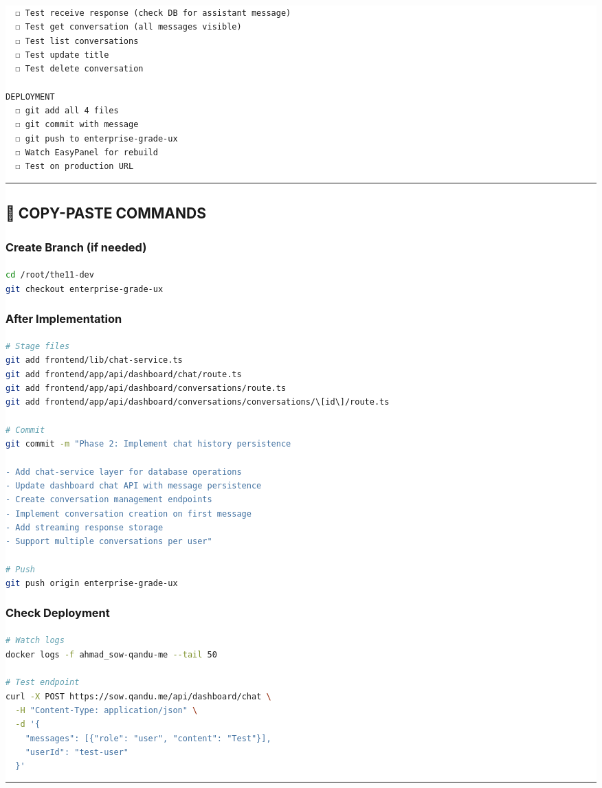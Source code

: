 ```
  ☐ Test receive response (check DB for assistant message)
  ☐ Test get conversation (all messages visible)
  ☐ Test list conversations
  ☐ Test update title
  ☐ Test delete conversation

DEPLOYMENT
  ☐ git add all 4 files
  ☐ git commit with message
  ☐ git push to enterprise-grade-ux
  ☐ Watch EasyPanel for rebuild
  ☐ Test on production URL
```

---

## 🚀 COPY-PASTE COMMANDS

### Create Branch (if needed)
```bash
cd /root/the11-dev
git checkout enterprise-grade-ux
```

### After Implementation
```bash
# Stage files
git add frontend/lib/chat-service.ts
git add frontend/app/api/dashboard/chat/route.ts
git add frontend/app/api/dashboard/conversations/route.ts
git add frontend/app/api/dashboard/conversations/conversations/\[id\]/route.ts

# Commit
git commit -m "Phase 2: Implement chat history persistence

- Add chat-service layer for database operations
- Update dashboard chat API with message persistence
- Create conversation management endpoints
- Implement conversation creation on first message
- Add streaming response storage
- Support multiple conversations per user"

# Push
git push origin enterprise-grade-ux
```

### Check Deployment
```bash
# Watch logs
docker logs -f ahmad_sow-qandu-me --tail 50

# Test endpoint
curl -X POST https://sow.qandu.me/api/dashboard/chat \
  -H "Content-Type: application/json" \
  -d '{
    "messages": [{"role": "user", "content": "Test"}],
    "userId": "test-user"
  }'
```

---